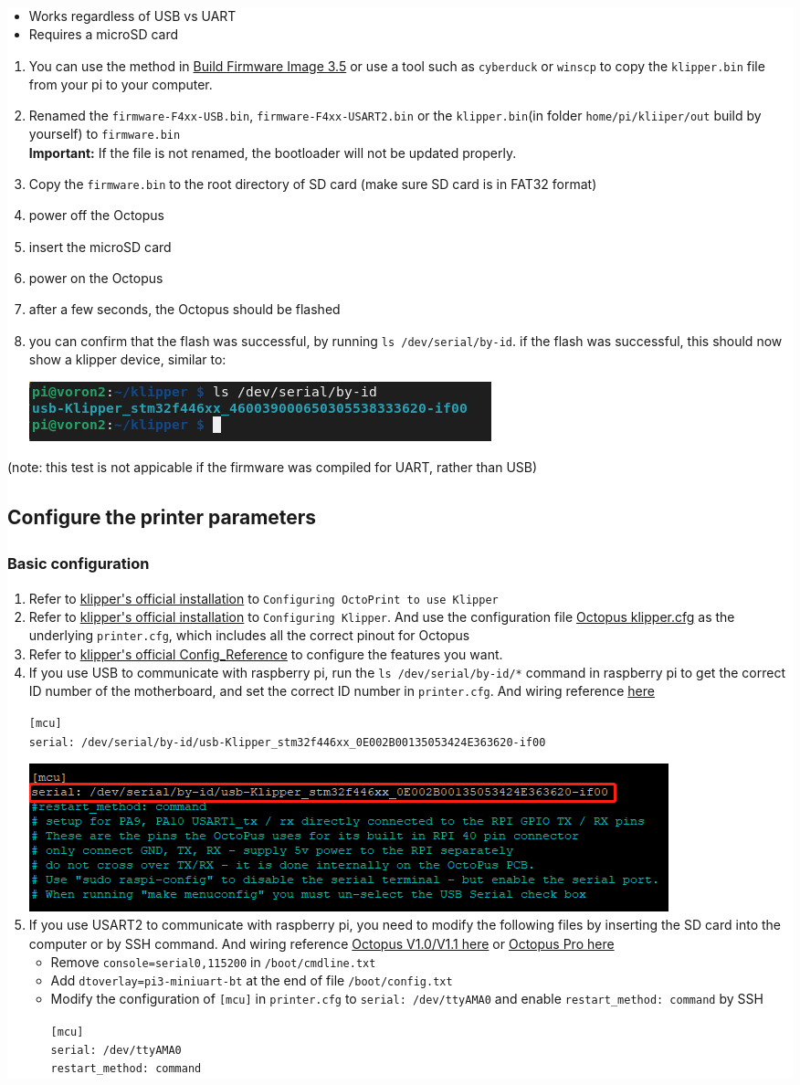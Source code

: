 * Works regardless of USB vs UART
* Requires a microSD card

1. You can use the method in [Build Firmware Image 3.5](#build-firmware-image) or use a tool such as `cyberduck` or `winscp` to copy the `klipper.bin` file from your pi to your computer.
2. Renamed the `firmware-F4xx-USB.bin`, `firmware-F4xx-USART2.bin` or the `klipper.bin`(in folder `home/pi/kliiper/out` build by yourself) to `firmware.bin`<br/>
**Important:** If the file is not renamed, the bootloader will not be updated properly.
3. Copy the `firmware.bin` to the root directory of SD card (make sure SD card is in FAT32 format)
4. power off the Octopus
5. insert the microSD card
6. power on the Octopus
7. after a few seconds, the Octopus should be flashed
8. you can confirm that the flash was successful, by running `ls /dev/serial/by-id`.  if the flash was successful, this should now show a klipper device, similar to:

   ![](./Images/stm32f446_id.png)

(note: this test is not appicable if the firmware was compiled for UART, rather than USB)

## Configure the printer parameters
### Basic configuration
1. Refer to [klipper's official installation](https://www.klipper3d.org/Installation.html) to `Configuring OctoPrint to use Klipper`
2. Refer to [klipper's official installation](https://www.klipper3d.org/Installation.html) to `Configuring Klipper`. And use the configuration file [Octopus klipper.cfg](./Octopus%20klipper.cfg) as the underlying `printer.cfg`, which includes all the correct pinout for Octopus
3. Refer to [klipper's official Config_Reference](https://www.klipper3d.org/Config_Reference.html) to configure the features you want.
4. If you use USB to communicate with raspberry pi, run the `ls /dev/serial/by-id/*` command in raspberry pi to get the correct ID number of the motherboard, and set the correct ID number in `printer.cfg`. And wiring reference [here](#raspberry-pi-is-powered-by-an-external-5v-adapter-and-communicates-with-octopus-pro-via-usb)
    ```
    [mcu]
    serial: /dev/serial/by-id/usb-Klipper_stm32f446xx_0E002B00135053424E363620-if00
    ```
    <img src=Images/cfg_usb.png/><br/>
5. If you use USART2 to communicate with raspberry pi, you need to modify the following files by inserting the SD card into the computer or by SSH command. And wiring reference [Octopus V1.0/V1.1 here](#raspberry-pi-is-powered-by-the-motherboard-5v-and-communicates-with-the-octopus-v10v11-via-uart) or [Octopus Pro here](#raspberry-pi-is-powered-by-the-motherboard-5v-and-communicates-with-the-octopus-pro-via-uart)
   * Remove `console=serial0,115200` in `/boot/cmdline.txt`
   * Add `dtoverlay=pi3-miniuart-bt` at the end of file `/boot/config.txt`
   * Modify the configuration of `[mcu]` in `printer.cfg` to `serial: /dev/ttyAMA0` and enable `restart_method: command` by SSH
     ```
     [mcu]
     serial: /dev/ttyAMA0
     restart_method: command